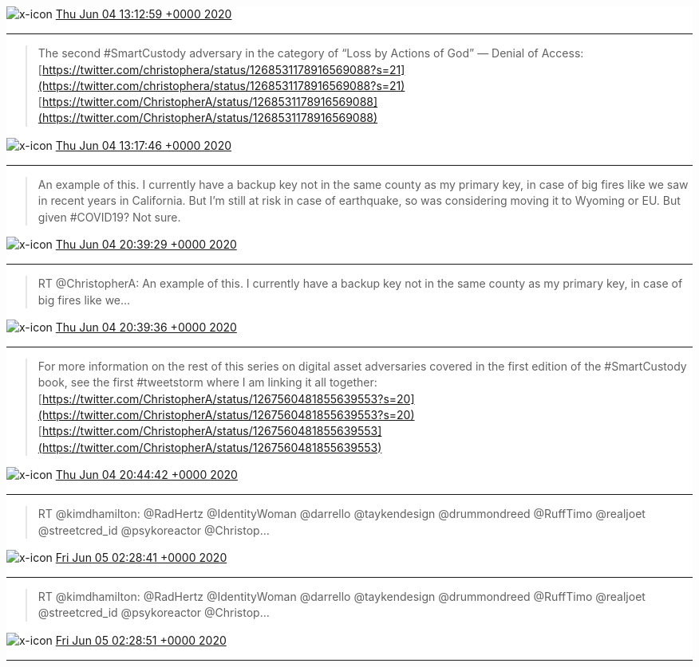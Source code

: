 <img src="{{ site.url }}{{ site.baseurl }}/assets/images/media/tweet.ico" alt="x-icon" width="30" /> [Thu Jun 04 13:12:59 +0000 2020](https://twitter.com/ChristopherA/status/1268531192367681537)

----



> The second #SmartCustody  adversary in the category of “Loss by Actions of God” — Denial of Access: [https://twitter.com/christophera/status/1268531178916569088?s=21](https://twitter.com/christophera/status/1268531178916569088?s=21) [https://twitter.com/ChristopherA/status/1268531178916569088](https://twitter.com/ChristopherA/status/1268531178916569088)

<img src="{{ site.url }}{{ site.baseurl }}/assets/images/media/tweet.ico" alt="x-icon" width="30" /> [Thu Jun 04 13:17:46 +0000 2020](https://twitter.com/ChristopherA/status/1268532396363673602)

----



> An example of this. I currently have a backup key not in the same county as my primary key, in case of big fires like we saw in recent years in California. But I’m still at risk in case of earthquake, so was considering moving it to Wyoming or EU. But given #COVID19? Not sure.

<img src="{{ site.url }}{{ site.baseurl }}/assets/images/media/tweet.ico" alt="x-icon" width="30" /> [Thu Jun 04 20:39:29 +0000 2020](https://twitter.com/ChristopherA/status/1268643558006779904)

----

> RT @ChristopherA: An example of this. I currently have a backup key not in the same county as my primary key, in case of big fires like we…

<img src="{{ site.url }}{{ site.baseurl }}/assets/images/media/tweet.ico" alt="x-icon" width="30" /> [Thu Jun 04 20:39:36 +0000 2020](https://twitter.com/ChristopherA/status/1268643589896077312)

----



> For more information on the rest of this series on digital asset adversaries covered in the first edition of the #SmartCustody book, see the first #tweetstorm where I am linking it all together: [https://twitter.com/ChristopherA/status/1267560481855639553?s=20](https://twitter.com/ChristopherA/status/1267560481855639553?s=20) [https://twitter.com/ChristopherA/status/1267560481855639553](https://twitter.com/ChristopherA/status/1267560481855639553)

<img src="{{ site.url }}{{ site.baseurl }}/assets/images/media/tweet.ico" alt="x-icon" width="30" /> [Thu Jun 04 20:44:42 +0000 2020](https://twitter.com/ChristopherA/status/1268644872304521217)

----

> RT @kimdhamilton: @RadHertz @IdentityWoman @darrello @taykendesign @drummondreed @RuffTimo @realjoet @streetcred_id @psykoreactor @Christop…

<img src="{{ site.url }}{{ site.baseurl }}/assets/images/media/tweet.ico" alt="x-icon" width="30" /> [Fri Jun 05 02:28:41 +0000 2020](https://twitter.com/ChristopherA/status/1268731438460887040)

----

> RT @kimdhamilton: @RadHertz @IdentityWoman @darrello @taykendesign @drummondreed @RuffTimo @realjoet @streetcred_id @psykoreactor @Christop…

<img src="{{ site.url }}{{ site.baseurl }}/assets/images/media/tweet.ico" alt="x-icon" width="30" /> [Fri Jun 05 02:28:51 +0000 2020](https://twitter.com/ChristopherA/status/1268731481624424449)

----
